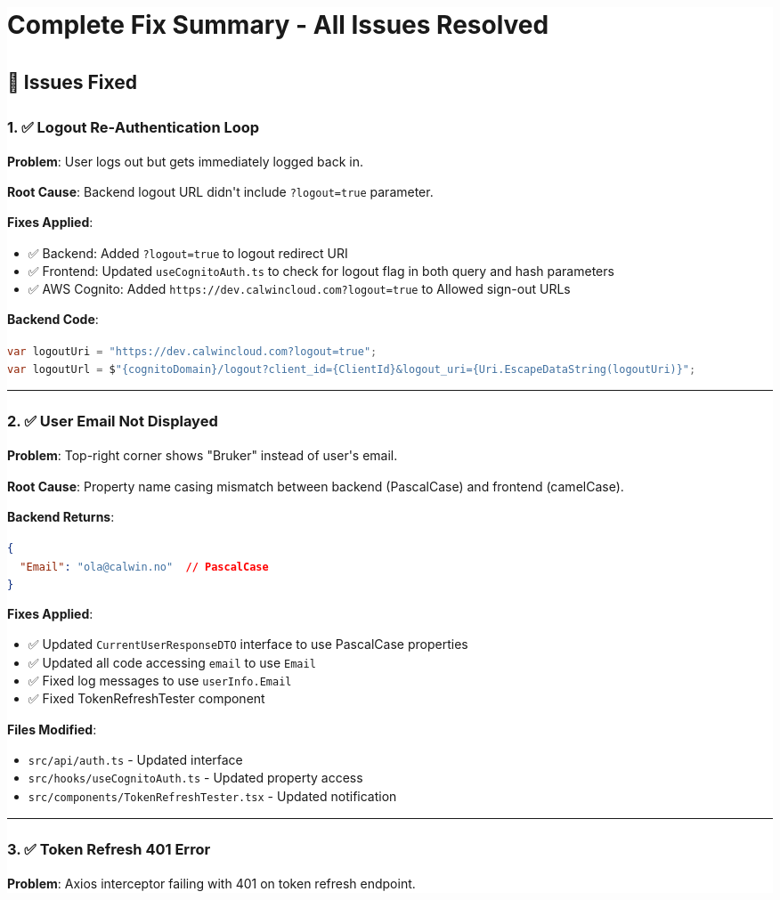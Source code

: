 # Complete Fix Summary - All Issues Resolved

## 🎯 Issues Fixed

### 1. ✅ Logout Re-Authentication Loop
**Problem**: User logs out but gets immediately logged back in.

**Root Cause**: Backend logout URL didn't include `?logout=true` parameter.

**Fixes Applied**:
- ✅ Backend: Added `?logout=true` to logout redirect URI
- ✅ Frontend: Updated `useCognitoAuth.ts` to check for logout flag in both query and hash parameters
- ✅ AWS Cognito: Added `https://dev.calwincloud.com?logout=true` to Allowed sign-out URLs

**Backend Code**:
```csharp
var logoutUri = "https://dev.calwincloud.com?logout=true";
var logoutUrl = $"{cognitoDomain}/logout?client_id={ClientId}&logout_uri={Uri.EscapeDataString(logoutUri)}";
```

---

### 2. ✅ User Email Not Displayed
**Problem**: Top-right corner shows "Bruker" instead of user's email.

**Root Cause**: Property name casing mismatch between backend (PascalCase) and frontend (camelCase).

**Backend Returns**:
```json
{
  "Email": "ola@calwin.no"  // PascalCase
}
```

**Fixes Applied**:
- ✅ Updated `CurrentUserResponseDTO` interface to use PascalCase properties
- ✅ Updated all code accessing `email` to use `Email`
- ✅ Fixed log messages to use `userInfo.Email`
- ✅ Fixed TokenRefreshTester component

**Files Modified**:
- `src/api/auth.ts` - Updated interface
- `src/hooks/useCognitoAuth.ts` - Updated property access
- `src/components/TokenRefreshTester.tsx` - Updated notification

---

### 3. ✅ Token Refresh 401 Error
**Problem**: Axios interceptor failing with 401 on token refresh endpoint.
